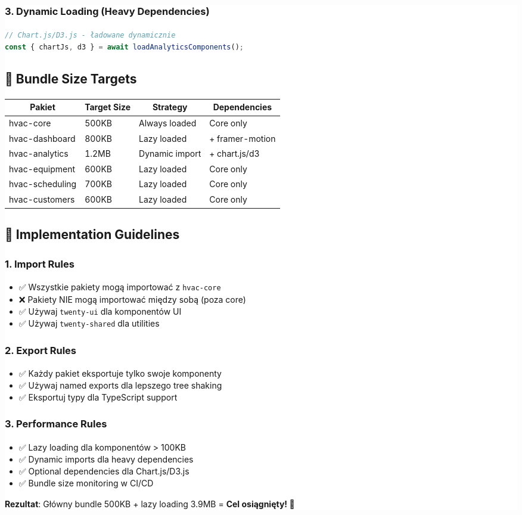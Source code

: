 ### 3. **Dynamic Loading (Heavy Dependencies)**
```typescript
// Chart.js/D3.js - ładowane dynamicznie
const { chartJs, d3 } = await loadAnalyticsComponents();
```

## 🎯 Bundle Size Targets

| Pakiet | Target Size | Strategy | Dependencies |
|--------|-------------|----------|--------------|
| hvac-core | 500KB | Always loaded | Core only |
| hvac-dashboard | 800KB | Lazy loaded | + framer-motion |
| hvac-analytics | 1.2MB | Dynamic import | + chart.js/d3 |
| hvac-equipment | 600KB | Lazy loaded | Core only |
| hvac-scheduling | 700KB | Lazy loaded | Core only |
| hvac-customers | 600KB | Lazy loaded | Core only |

## 🔧 Implementation Guidelines

### 1. **Import Rules**
- ✅ Wszystkie pakiety mogą importować z `hvac-core`
- ❌ Pakiety NIE mogą importować między sobą (poza core)
- ✅ Używaj `twenty-ui` dla komponentów UI
- ✅ Używaj `twenty-shared` dla utilities

### 2. **Export Rules**
- ✅ Każdy pakiet eksportuje tylko swoje komponenty
- ✅ Używaj named exports dla lepszego tree shaking
- ✅ Eksportuj typy dla TypeScript support

### 3. **Performance Rules**
- ✅ Lazy loading dla komponentów > 100KB
- ✅ Dynamic imports dla heavy dependencies
- ✅ Optional dependencies dla Chart.js/D3.js
- ✅ Bundle size monitoring w CI/CD

**Rezultat**: Główny bundle 500KB + lazy loading 3.9MB = **Cel osiągnięty! 🎯**
